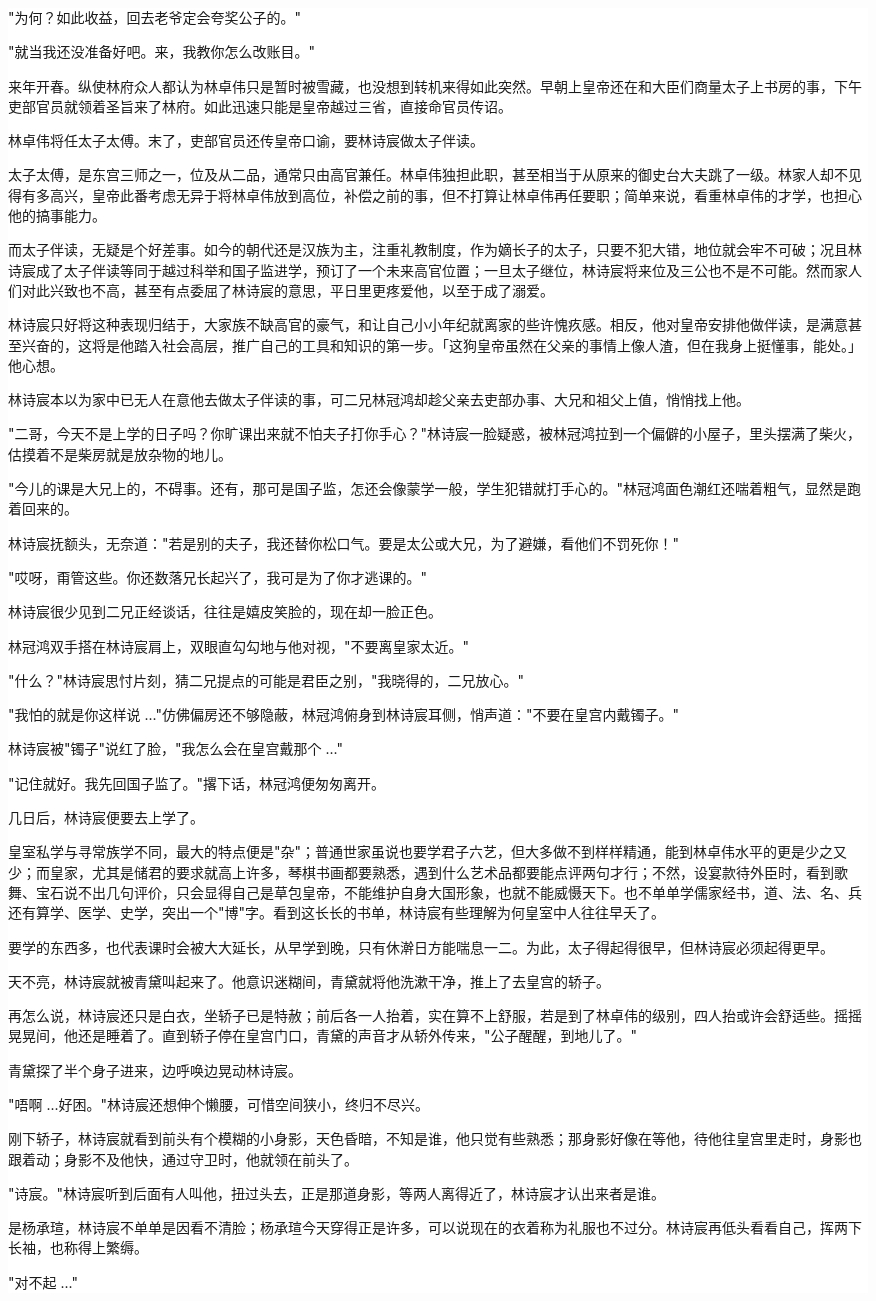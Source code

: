 "为何？如此收益，回去老爷定会夸奖公子的。"

"就当我还没准备好吧。来，我教你怎么改账目。"

来年开春。纵使林府众人都认为林卓伟只是暂时被雪藏，也没想到转机来得如此突然。早朝上皇帝还在和大臣们商量太子上书房的事，下午吏部官员就领着圣旨来了林府。如此迅速只能是皇帝越过三省，直接命官员传诏。

林卓伟将任太子太傅。末了，吏部官员还传皇帝口谕，要林诗宸做太子伴读。

太子太傅，是东宫三师之一，位及从二品，通常只由高官兼任。林卓伟独担此职，甚至相当于从原来的御史台大夫跳了一级。林家人却不见得有多高兴，皇帝此番考虑无异于将林卓伟放到高位，补偿之前的事，但不打算让林卓伟再任要职；简单来说，看重林卓伟的才学，也担心他的搞事能力。

而太子伴读，无疑是个好差事。如今的朝代还是汉族为主，注重礼教制度，作为嫡长子的太子，只要不犯大错，地位就会牢不可破；况且林诗宸成了太子伴读等同于越过科举和国子监进学，预订了一个未来高官位置；一旦太子继位，林诗宸将来位及三公也不是不可能。然而家人们对此兴致也不高，甚至有点委屈了林诗宸的意思，平日里更疼爱他，以至于成了溺爱。

林诗宸只好将这种表现归结于，大家族不缺高官的豪气，和让自己小小年纪就离家的些许愧疚感。相反，他对皇帝安排他做伴读，是满意甚至兴奋的，这将是他踏入社会高层，推广自己的工具和知识的第一步。「这狗皇帝虽然在父亲的事情上像人渣，但在我身上挺懂事，能处。」他心想。

林诗宸本以为家中已无人在意他去做太子伴读的事，可二兄林冠鸿却趁父亲去吏部办事、大兄和祖父上值，悄悄找上他。

"二哥，今天不是上学的日子吗？你旷课出来就不怕夫子打你手心？"林诗宸一脸疑惑，被林冠鸿拉到一个偏僻的小屋子，里头摆满了柴火，估摸着不是柴房就是放杂物的地儿。

"今儿的课是大兄上的，不碍事。还有，那可是国子监，怎还会像蒙学一般，学生犯错就打手心的。"林冠鸿面色潮红还喘着粗气，显然是跑着回来的。

林诗宸抚额头，无奈道："若是别的夫子，我还替你松口气。要是太公或大兄，为了避嫌，看他们不罚死你！"

"哎呀，甭管这些。你还数落兄长起兴了，我可是为了你才逃课的。"

林诗宸很少见到二兄正经谈话，往往是嬉皮笑脸的，现在却一脸正色。

林冠鸿双手搭在林诗宸肩上，双眼直勾勾地与他对视，"不要离皇家太近。"

"什么？"林诗宸思忖片刻，猜二兄提点的可能是君臣之别，"我晓得的，二兄放心。"

"我怕的就是你这样说 ..."仿佛偏房还不够隐蔽，林冠鸿俯身到林诗宸耳侧，悄声道："不要在皇宫内戴镯子。"

林诗宸被"镯子"说红了脸，"我怎么会在皇宫戴那个 ..."

"记住就好。我先回国子监了。"撂下话，林冠鸿便匆匆离开。

几日后，林诗宸便要去上学了。

皇室私学与寻常族学不同，最大的特点便是"杂"；普通世家虽说也要学君子六艺，但大多做不到样样精通，能到林卓伟水平的更是少之又少；而皇家，尤其是储君的要求就高上许多，琴棋书画都要熟悉，遇到什么艺术品都要能点评两句才行；不然，设宴款待外臣时，看到歌舞、宝石说不出几句评价，只会显得自己是草包皇帝，不能维护自身大国形象，也就不能威慑天下。也不单单学儒家经书，道、法、名、兵还有算学、医学、史学，突出一个"博"字。看到这长长的书单，林诗宸有些理解为何皇室中人往往早夭了。

要学的东西多，也代表课时会被大大延长，从早学到晚，只有休澣日方能喘息一二。为此，太子得起得很早，但林诗宸必须起得更早。

天不亮，林诗宸就被青黛叫起来了。他意识迷糊间，青黛就将他洗漱干净，推上了去皇宫的轿子。

再怎么说，林诗宸还只是白衣，坐轿子已是特赦；前后各一人抬着，实在算不上舒服，若是到了林卓伟的级别，四人抬或许会舒适些。摇摇晃晃间，他还是睡着了。直到轿子停在皇宫门口，青黛的声音才从轿外传来，"公子醒醒，到地儿了。"

青黛探了半个身子进来，边呼唤边晃动林诗宸。

"唔啊 ...好困。"林诗宸还想伸个懒腰，可惜空间狭小，终归不尽兴。

刚下轿子，林诗宸就看到前头有个模糊的小身影，天色昏暗，不知是谁，他只觉有些熟悉；那身影好像在等他，待他往皇宫里走时，身影也跟着动；身影不及他快，通过守卫时，他就领在前头了。

"诗宸。"林诗宸听到后面有人叫他，扭过头去，正是那道身影，等两人离得近了，林诗宸才认出来者是谁。

是杨承瑄，林诗宸不单单是因看不清脸；杨承瑄今天穿得正是许多，可以说现在的衣着称为礼服也不过分。林诗宸再低头看看自己，挥两下长袖，也称得上繁缛。

"对不起 ..."
